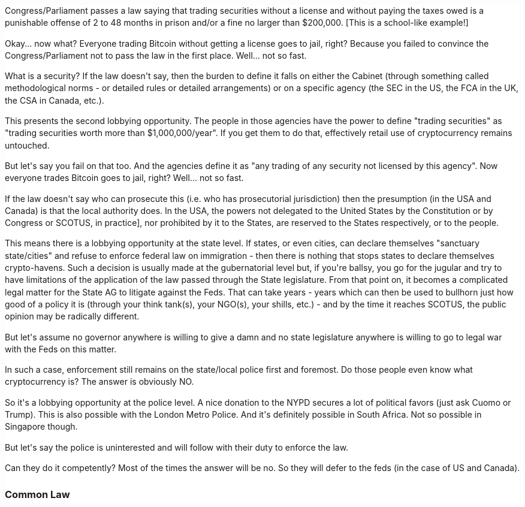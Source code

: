 Congress/Parliament passes a law saying that trading securities without a license and
without paying the taxes owed is a punishable offense of 2 to 48 months in prison and/or
a fine no larger than $200,000. [This is a school-like example!]

Okay... now what? Everyone trading Bitcoin without getting a license goes to jail, right?
Because you failed to convince the Congress/Parliament not to pass the law in the first
place. Well... not so fast.

What is a security? If the law doesn't say, then the burden to define it falls on either the
Cabinet (through something called methodological norms - or detailed rules or detailed
arrangements) or on a specific agency (the SEC in the US, the FCA in the UK, the CSA
in Canada, etc.).

This presents the second lobbying opportunity. The people in those agencies have the
power to define "trading securities" as "trading securities worth more than
$1,000,000/year". If you get them to do that, effectively retail use of cryptocurrency
remains untouched.

But let's say you fail on that too. And the agencies define it as "any trading of any
security not licensed by this agency". Now everyone trades Bitcoin goes to jail, right?
Well... not so fast.

If the law doesn't say who can prosecute this (i.e. who has prosecutorial jurisdiction)
then the presumption (in the USA and Canada) is that the local authority does. In the
USA, the powers not delegated to the United States by the Constitution or by Congress or
SCOTUS, in practice], nor prohibited by it to the States, are reserved to the States
respectively, or to the people.

This means there is a lobbying opportunity at the state level. If states, or even cities, can
declare themselves "sanctuary state/cities" and refuse to enforce federal law on
immigration - then there is nothing that stops states to declare themselves crypto-havens.
Such a decision is usually made at the gubernatorial level but, if you're ballsy, you go for
the jugular and try to have limitations of the application of the law passed through the
State legislature. From that point on, it becomes a complicated legal matter for the State
AG to litigate against the Feds. That can take years - years which can then be used to
bullhorn just how good of a policy it is (through your think tank(s), your NGO(s), your
shills, etc.) - and by the time it reaches SCOTUS, the public opinion may be radically
different.

But let's assume no governor anywhere is willing to give a damn and no state legislature
anywhere is willing to go to legal war with the Feds on this matter.

In such a case, enforcement still remains on the state/local police first and foremost. Do
those people even know what cryptocurrency is? The answer is obviously NO.

So it's a lobbying opportunity at the police level. A nice donation to the NYPD secures a
lot of political favors (just ask Cuomo or Trump). This is also possible with the London
Metro Police. And it's definitely possible in South Africa. Not so possible in Singapore
though.

But let's say the police is uninterested and will follow with their duty to enforce the law.

Can they do it competently? Most of the times the answer will be no. So they will defer
to the feds (in the case of US and Canada).

### Common Law 


[^1]: Curtis Yarvin, *Gray Mirror*
[^1]: Valentini 2011, p. 210
[^2]: PLF forces EPA to stop harassing farmer over environmentally friendly stock pond -
[^3]: Too Far: EPA loses lengthy fight over small pond - https://eu.publicopiniononline.com/story/sports/columnists/2016/05/17/too-far-epa-loses-lengthy-fight-over-small-pond/84475236/
[^1]: This is not an adaptation of an existent one - but an adaptation to the issue at hand